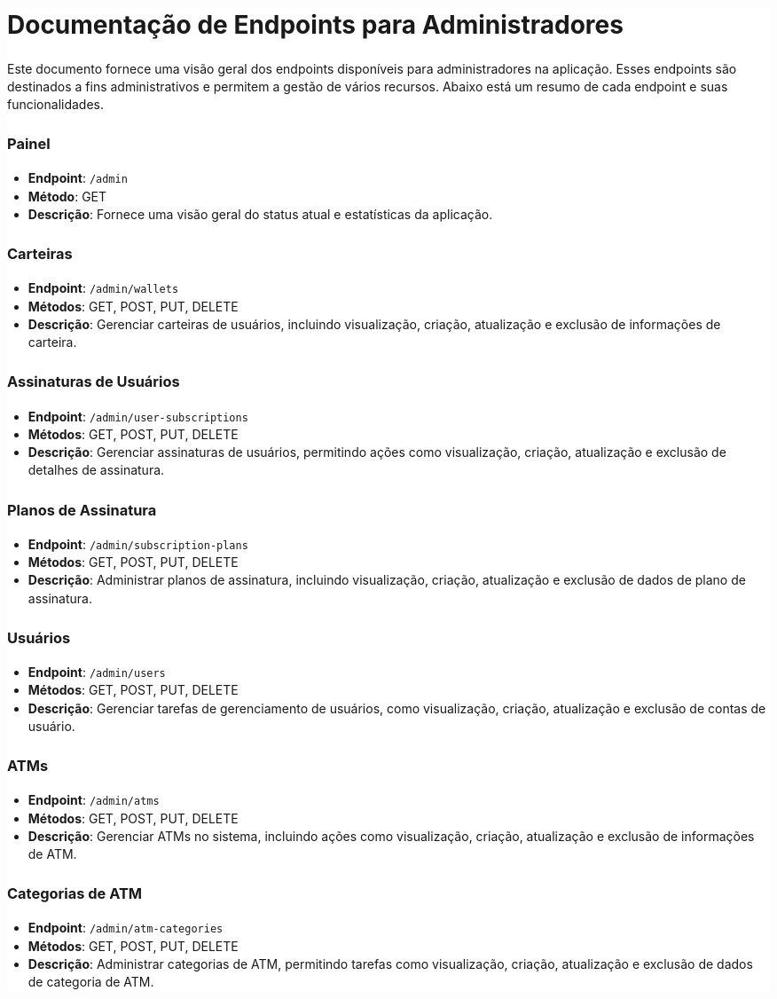 # Documentação de Endpoints para Administradores

Este documento fornece uma visão geral dos endpoints disponíveis para administradores na aplicação. Esses endpoints são destinados a fins administrativos e permitem a gestão de vários recursos. Abaixo está um resumo de cada endpoint e suas funcionalidades.

### Painel

- **Endpoint**: `/admin`
- **Método**: GET
- **Descrição**: Fornece uma visão geral do status atual e estatísticas da aplicação.

### Carteiras

- **Endpoint**: `/admin/wallets`
- **Métodos**: GET, POST, PUT, DELETE
- **Descrição**: Gerenciar carteiras de usuários, incluindo visualização, criação, atualização e exclusão de informações de carteira.

### Assinaturas de Usuários

- **Endpoint**: `/admin/user-subscriptions`
- **Métodos**: GET, POST, PUT, DELETE
- **Descrição**: Gerenciar assinaturas de usuários, permitindo ações como visualização, criação, atualização e exclusão de detalhes de assinatura.

### Planos de Assinatura

- **Endpoint**: `/admin/subscription-plans`
- **Métodos**: GET, POST, PUT, DELETE
- **Descrição**: Administrar planos de assinatura, incluindo visualização, criação, atualização e exclusão de dados de plano de assinatura.

### Usuários

- **Endpoint**: `/admin/users`
- **Métodos**: GET, POST, PUT, DELETE
- **Descrição**: Gerenciar tarefas de gerenciamento de usuários, como visualização, criação, atualização e exclusão de contas de usuário.

### ATMs

- **Endpoint**: `/admin/atms`
- **Métodos**: GET, POST, PUT, DELETE
- **Descrição**: Gerenciar ATMs no sistema, incluindo ações como visualização, criação, atualização e exclusão de informações de ATM.

### Categorias de ATM

- **Endpoint**: `/admin/atm-categories`
- **Métodos**: GET, POST, PUT, DELETE
- **Descrição**: Administrar categorias de ATM, permitindo tarefas como visualização, criação, atualização e exclusão de dados de categoria de ATM.
